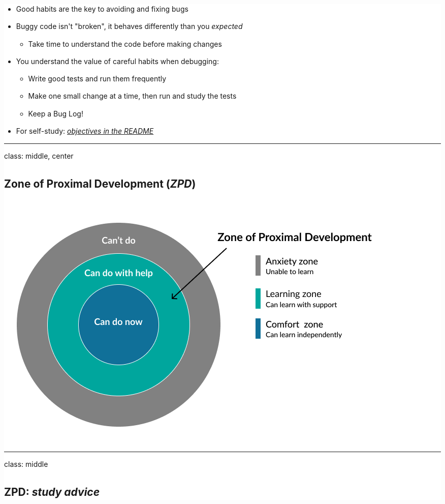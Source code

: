 - Good habits are the key to avoiding and fixing bugs

- Buggy code isn't "broken", it behaves differently than you _expected_

  - Take time to understand the code before making changes

- You understand the value of careful habits when debugging:

  - Write good tests and run them frequently

  - Make one small change at a time, then run and study the tests

  - Keep a Bug Log!

- For self-study: _[objectives in the README](./README.md#learning-objectives)_

---

class: middle, center

## Zone of Proximal Development (_ZPD_)

[![zone of proximal development](../.assets/zone_of_proximal_development.png)](https://mavink.com/explore/Zone-of-Proximal-Development-Infographic)

---

class: middle

## ZPD: _study advice_
